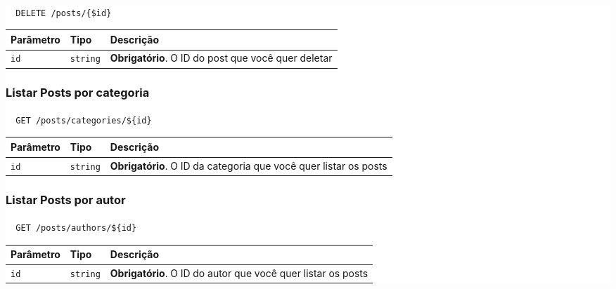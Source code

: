 ```http
  DELETE /posts/{$id}
```
| Parâmetro   | Tipo       | Descrição                                   |
| :---------- | :--------- | :------------------------------------------ |
| `id`      | `string` | **Obrigatório**. O ID do post que você quer deletar|


### Listar Posts por categoria

```http
  GET /posts/categories/${id}
```

| Parâmetro   | Tipo       | Descrição                                   |
| :---------- | :--------- | :------------------------------------------ |
| `id`      | `string` | **Obrigatório**. O ID da categoria que você quer listar os posts|

### Listar Posts por autor

```http
  GET /posts/authors/${id}
```

| Parâmetro   | Tipo       | Descrição                                   |
| :---------- | :--------- | :------------------------------------------ |
| `id`      | `string` | **Obrigatório**. O ID do autor que você quer listar os posts|


